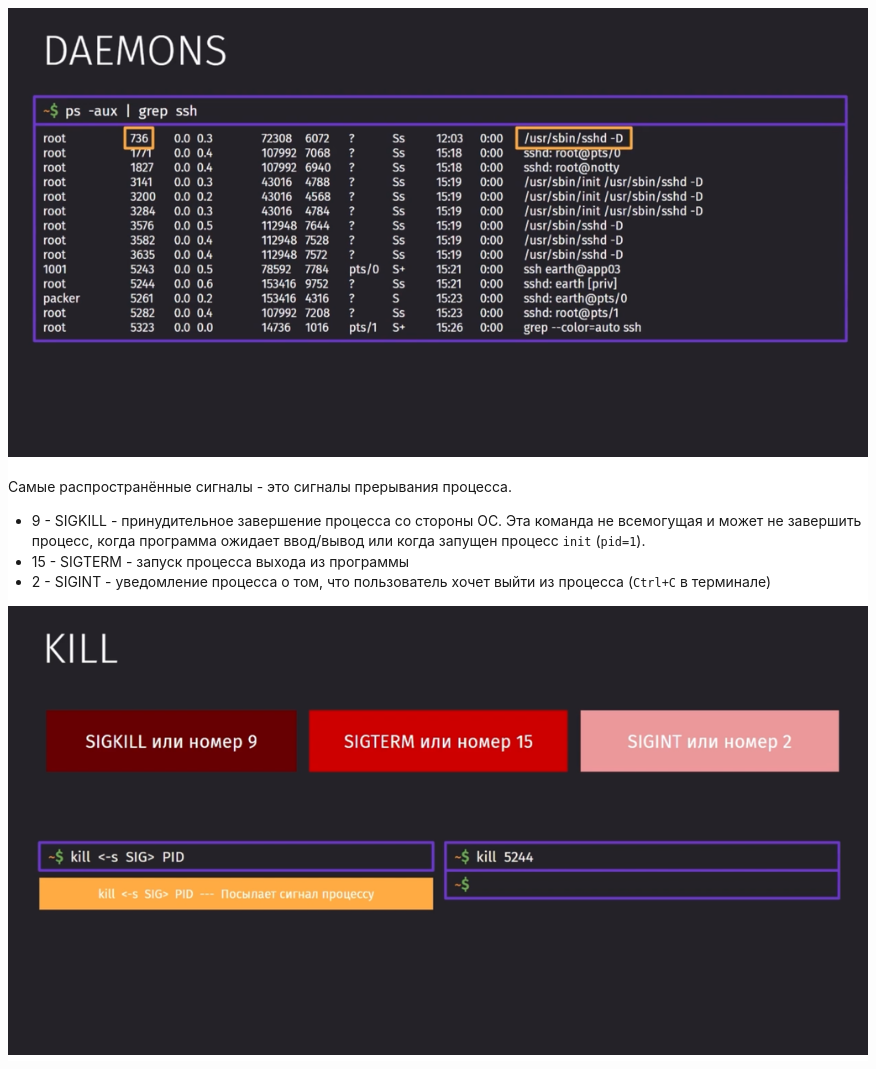 ![](_png/ed145e374ed049598565bce137fd77ba.png)

Самые распространённые сигналы - это сигналы прерывания процесса.

- 9 - SIGKILL - принудительное завершение процесса со стороны ОС. Эта команда не всемогущая и может не завершить процесс, когда программа ожидает ввод/вывод или когда запущен процесс `init` (`pid=1`).
- 15 - SIGTERM - запуск процесса выхода из программы
- 2 - SIGINT - уведомление процесса о том, что пользователь хочет выйти из процесса (`Ctrl+C` в терминале)

![](_png/a57e6a390ef890397540639224cf9ce5.png)
